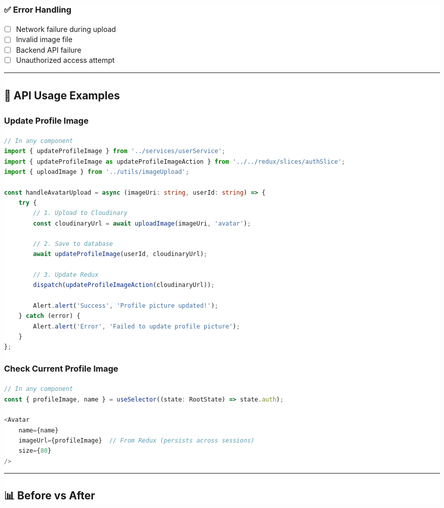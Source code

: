 ### ✅ Error Handling
- [ ] Network failure during upload
- [ ] Invalid image file
- [ ] Backend API failure
- [ ] Unauthorized access attempt

---

## 🔧 API Usage Examples

### Update Profile Image
```typescript
// In any component
import { updateProfileImage } from '../services/userService';
import { updateProfileImage as updateProfileImageAction } from '../../redux/slices/authSlice';
import { uploadImage } from '../utils/imageUpload';

const handleAvatarUpload = async (imageUri: string, userId: string) => {
    try {
        // 1. Upload to Cloudinary
        const cloudinaryUrl = await uploadImage(imageUri, 'avatar');
        
        // 2. Save to database
        await updateProfileImage(userId, cloudinaryUrl);
        
        // 3. Update Redux
        dispatch(updateProfileImageAction(cloudinaryUrl));
        
        Alert.alert('Success', 'Profile picture updated!');
    } catch (error) {
        Alert.alert('Error', 'Failed to update profile picture');
    }
};
```

### Check Current Profile Image
```typescript
// In any component
const { profileImage, name } = useSelector((state: RootState) => state.auth);

<Avatar
    name={name}
    imageUrl={profileImage}  // From Redux (persists across sessions)
    size={80}
/>
```

---

## 📊 Before vs After
